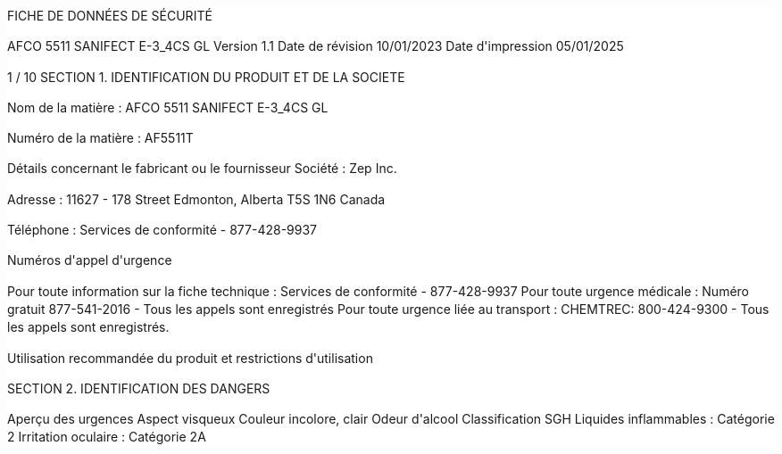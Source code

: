 FICHE DE DONNÉES DE SÉCURITÉ 
 
AFCO 5511 SANIFECT E-3_4CS GL 
Version 1.1 
Date de révision 10/01/2023 
Date d'impression 05/01/2025  
 
 
1 / 10 
SECTION 1. IDENTIFICATION DU PRODUIT ET DE LA SOCIETE 
 
 
Nom de la matière 
: 
AFCO 5511 SANIFECT E-3_4CS GL 
 
Numéro de la matière 
: 
AF5511T 
 
Détails concernant le fabricant ou le fournisseur 
Société 
: 
Zep Inc. 
 
Adresse 
: 
11627 - 178 Street 
Edmonton, Alberta T5S 1N6 
Canada 
 
Téléphone 
: 
Services de conformité - 877-428-9937 
 
 
Numéros d'appel d'urgence 
 
Pour toute information sur la 
fiche technique 
: 
Services de conformité - 877-428-9937 
Pour toute urgence médicale : 
Numéro gratuit 877-541-2016 - Tous les appels sont 
enregistrés 
Pour toute urgence liée au 
transport 
: 
CHEMTREC: 800-424-9300 - Tous les appels sont 
enregistrés. 
 
Utilisation recommandée du produit et restrictions d'utilisation 
 
 
 
 
 
SECTION 2. IDENTIFICATION DES DANGERS 
 
Aperçu des urgences 
Aspect 
visqueux 
Couleur 
incolore, clair 
Odeur 
d'alcool 
Classification SGH 
Liquides inflammables 
: Catégorie 2 
Irritation oculaire 
: Catégorie 2A 
 